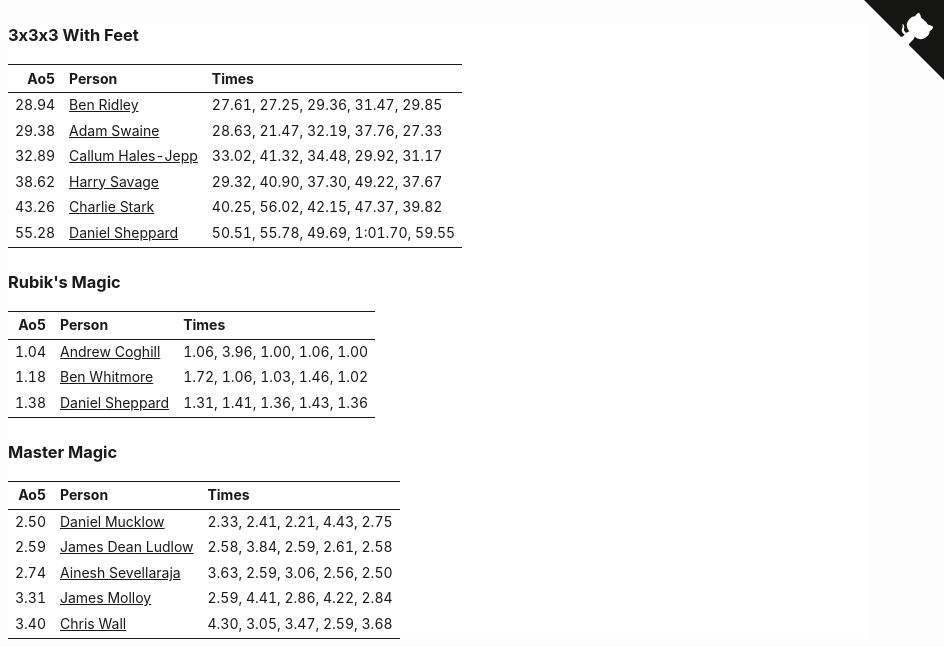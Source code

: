 ### 3x3x3 With Feet

| Ao5 | Person | Times |
| ---: | :--- | :--- |
| 28.94 | [Ben Ridley](https://www.worldcubeassociation.org/persons/2016RIDL01) | 27.61, 27.25, 29.36, 31.47, 29.85 |
| 29.38 | [Adam Swaine](https://www.worldcubeassociation.org/persons/2017SWAI01) | 28.63, 21.47, 32.19, 37.76, 27.33 |
| 32.89 | [Callum Hales-Jepp](https://www.worldcubeassociation.org/persons/2012HALE01) | 33.02, 41.32, 34.48, 29.92, 31.17 |
| 38.62 | [Harry Savage](https://www.worldcubeassociation.org/persons/2013SAVA01) | 29.32, 40.90, 37.30, 49.22, 37.67 |
| 43.26 | [Charlie Stark](https://www.worldcubeassociation.org/persons/2014STAR05) | 40.25, 56.02, 42.15, 47.37, 39.82 |
| 55.28 | [Daniel Sheppard](https://www.worldcubeassociation.org/persons/2009SHEP01) | 50.51, 55.78, 49.69, 1:01.70, 59.55 |

### Rubik's Magic

| Ao5 | Person | Times |
| ---: | :--- | :--- |
| 1.04 | [Andrew Coghill](https://www.worldcubeassociation.org/persons/2009COGH01) | 1.06, 3.96, 1.00, 1.06, 1.00 |
| 1.18 | [Ben Whitmore](https://www.worldcubeassociation.org/persons/2009WHIT01) | 1.72, 1.06, 1.03, 1.46, 1.02 |
| 1.38 | [Daniel Sheppard](https://www.worldcubeassociation.org/persons/2009SHEP01) | 1.31, 1.41, 1.36, 1.43, 1.36 |

### Master Magic

| Ao5 | Person | Times |
| ---: | :--- | :--- |
| 2.50 | [Daniel Mucklow](https://www.worldcubeassociation.org/persons/2009MUCK01) | 2.33, 2.41, 2.21, 4.43, 2.75 |
| 2.59 | [James Dean Ludlow](https://www.worldcubeassociation.org/persons/2009LUDL02) | 2.58, 3.84, 2.59, 2.61, 2.58 |
| 2.74 | [Ainesh Sevellaraja](https://www.worldcubeassociation.org/persons/2012SEVE01) | 3.63, 2.59, 3.06, 2.56, 2.50 |
| 3.31 | [James Molloy](https://www.worldcubeassociation.org/persons/2011MOLL01) | 2.59, 4.41, 2.86, 4.22, 2.84 |
| 3.40 | [Chris Wall](https://www.worldcubeassociation.org/persons/2011WALL02) | 4.30, 3.05, 3.47, 2.59, 3.68 |


<a href="https://github.com/simonkellly/wca_statistics_uk" class="github-corner" aria-label="View source on Github"><svg width="80" height="80" viewBox="0 0 250 250" style="fill:#151513; color:#fff; position: absolute; top: 0; border: 0; right: 0;" aria-hidden="true"><path d="M0,0 L115,115 L130,115 L142,142 L250,250 L250,0 Z"></path><path d="M128.3,109.0 C113.8,99.7 119.0,89.6 119.0,89.6 C122.0,82.7 120.5,78.6 120.5,78.6 C119.2,72.0 123.4,76.3 123.4,76.3 C127.3,80.9 125.5,87.3 125.5,87.3 C122.9,97.6 130.6,101.9 134.4,103.2" fill="currentColor" style="transform-origin: 130px 106px;" class="octo-arm"></path><path d="M115.0,115.0 C114.9,115.1 118.7,116.5 119.8,115.4 L133.7,101.6 C136.9,99.2 139.9,98.4 142.2,98.6 C133.8,88.0 127.5,74.4 143.8,58.0 C148.5,53.4 154.0,51.2 159.7,51.0 C160.3,49.4 163.2,43.6 171.4,40.1 C171.4,40.1 176.1,42.5 178.8,56.2 C183.1,58.6 187.2,61.8 190.9,65.4 C194.5,69.0 197.7,73.2 200.1,77.6 C213.8,80.2 216.3,84.9 216.3,84.9 C212.7,93.1 206.9,96.0 205.4,96.6 C205.1,102.4 203.0,107.8 198.3,112.5 C181.9,128.9 168.3,122.5 157.7,114.1 C157.9,116.9 156.7,120.9 152.7,124.9 L141.0,136.5 C139.8,137.7 141.6,141.9 141.8,141.8 Z" fill="currentColor" class="octo-body"></path></svg></a><style>.github-corner:hover .octo-arm{animation:octocat-wave 560ms ease-in-out}@keyframes octocat-wave{0%,100%{transform:rotate(0)}20%,60%{transform:rotate(-25deg)}40%,80%{transform:rotate(10deg)}}@media (max-width:500px){.github-corner:hover .octo-arm{animation:none}.github-corner .octo-arm{animation:octocat-wave 560ms ease-in-out}}</style>
